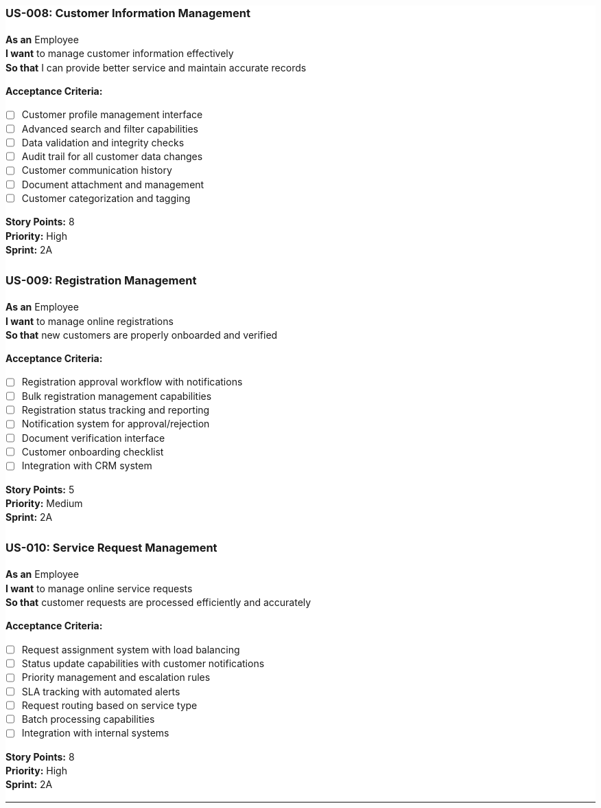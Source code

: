 ### US-008: Customer Information Management
**As an** Employee  
**I want** to manage customer information effectively  
**So that** I can provide better service and maintain accurate records

**Acceptance Criteria:**
- [ ] Customer profile management interface
- [ ] Advanced search and filter capabilities
- [ ] Data validation and integrity checks
- [ ] Audit trail for all customer data changes
- [ ] Customer communication history
- [ ] Document attachment and management
- [ ] Customer categorization and tagging

**Story Points:** 8  
**Priority:** High  
**Sprint:** 2A

### US-009: Registration Management
**As an** Employee  
**I want** to manage online registrations  
**So that** new customers are properly onboarded and verified

**Acceptance Criteria:**
- [ ] Registration approval workflow with notifications
- [ ] Bulk registration management capabilities
- [ ] Registration status tracking and reporting
- [ ] Notification system for approval/rejection
- [ ] Document verification interface
- [ ] Customer onboarding checklist
- [ ] Integration with CRM system

**Story Points:** 5  
**Priority:** Medium  
**Sprint:** 2A

### US-010: Service Request Management
**As an** Employee  
**I want** to manage online service requests  
**So that** customer requests are processed efficiently and accurately

**Acceptance Criteria:**
- [ ] Request assignment system with load balancing
- [ ] Status update capabilities with customer notifications
- [ ] Priority management and escalation rules
- [ ] SLA tracking with automated alerts
- [ ] Request routing based on service type
- [ ] Batch processing capabilities
- [ ] Integration with internal systems

**Story Points:** 8  
**Priority:** High  
**Sprint:** 2A

---